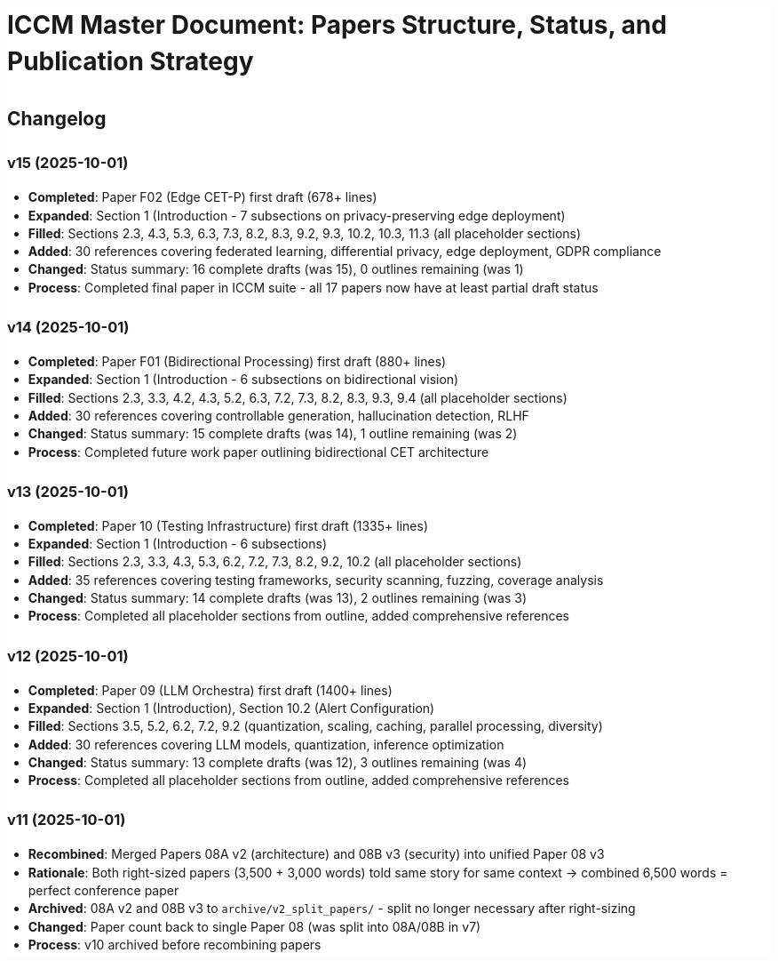 # ICCM Master Document: Papers Structure, Status, and Publication Strategy

## Changelog

### v15 (2025-10-01)
- **Completed**: Paper F02 (Edge CET-P) first draft (678+ lines)
- **Expanded**: Section 1 (Introduction - 7 subsections on privacy-preserving edge deployment)
- **Filled**: Sections 2.3, 4.3, 5.3, 6.3, 7.3, 8.2, 8.3, 9.2, 9.3, 10.2, 10.3, 11.3 (all placeholder sections)
- **Added**: 30 references covering federated learning, differential privacy, edge deployment, GDPR compliance
- **Changed**: Status summary: 16 complete drafts (was 15), 0 outlines remaining (was 1)
- **Process**: Completed final paper in ICCM suite - all 17 papers now have at least partial draft status

### v14 (2025-10-01)
- **Completed**: Paper F01 (Bidirectional Processing) first draft (880+ lines)
- **Expanded**: Section 1 (Introduction - 6 subsections on bidirectional vision)
- **Filled**: Sections 2.3, 3.3, 4.2, 4.3, 5.2, 6.3, 7.2, 7.3, 8.2, 8.3, 9.3, 9.4 (all placeholder sections)
- **Added**: 30 references covering controllable generation, hallucination detection, RLHF
- **Changed**: Status summary: 15 complete drafts (was 14), 1 outline remaining (was 2)
- **Process**: Completed future work paper outlining bidirectional CET architecture

### v13 (2025-10-01)
- **Completed**: Paper 10 (Testing Infrastructure) first draft (1335+ lines)
- **Expanded**: Section 1 (Introduction - 6 subsections)
- **Filled**: Sections 2.3, 3.3, 4.3, 5.3, 6.2, 7.2, 7.3, 8.2, 9.2, 10.2 (all placeholder sections)
- **Added**: 35 references covering testing frameworks, security scanning, fuzzing, coverage analysis
- **Changed**: Status summary: 14 complete drafts (was 13), 2 outlines remaining (was 3)
- **Process**: Completed all placeholder sections from outline, added comprehensive references

### v12 (2025-10-01)
- **Completed**: Paper 09 (LLM Orchestra) first draft (1400+ lines)
- **Expanded**: Section 1 (Introduction), Section 10.2 (Alert Configuration)
- **Filled**: Sections 3.5, 5.2, 6.2, 7.2, 9.2 (quantization, scaling, caching, parallel processing, diversity)
- **Added**: 30 references covering LLM models, quantization, inference optimization
- **Changed**: Status summary: 13 complete drafts (was 12), 3 outlines remaining (was 4)
- **Process**: Completed all placeholder sections from outline, added comprehensive references

### v11 (2025-10-01)
- **Recombined**: Merged Papers 08A v2 (architecture) and 08B v3 (security) into unified Paper 08 v3
- **Rationale**: Both right-sized papers (3,500 + 3,000 words) told same story for same context → combined 6,500 words = perfect conference paper
- **Archived**: 08A v2 and 08B v3 to `archive/v2_split_papers/` - split no longer necessary after right-sizing
- **Changed**: Paper count back to single Paper 08 (was split into 08A/08B in v7)
- **Process**: v10 archived before recombining papers
